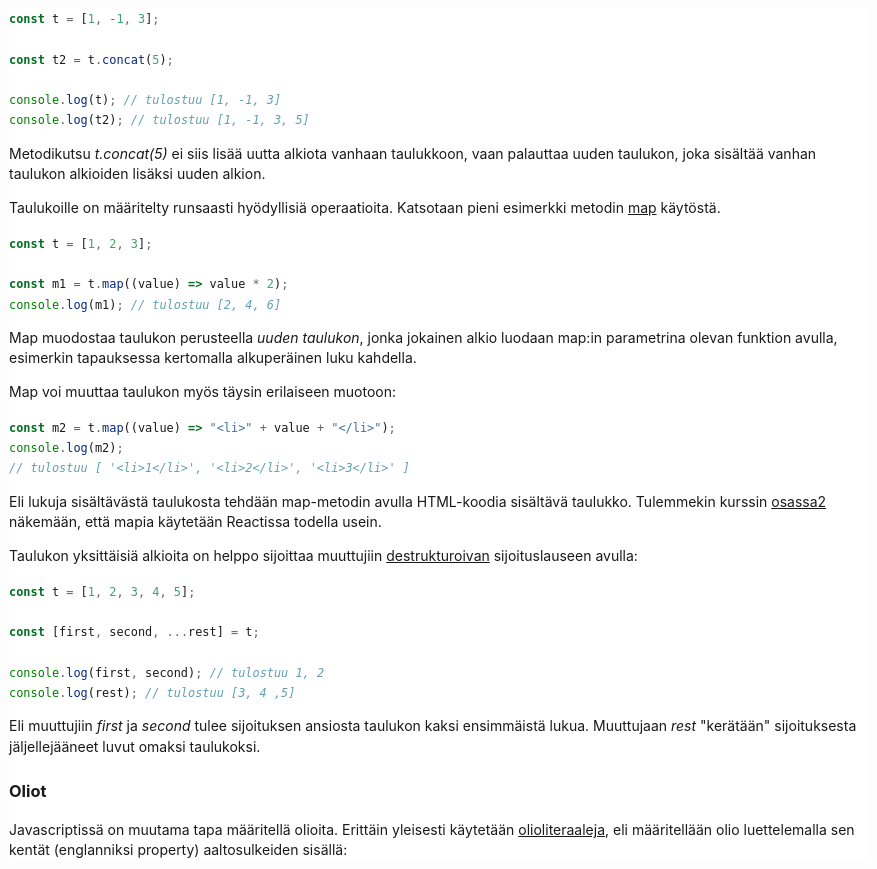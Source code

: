 ```js
const t = [1, -1, 3];

const t2 = t.concat(5);

console.log(t); // tulostuu [1, -1, 3]
console.log(t2); // tulostuu [1, -1, 3, 5]
```

Metodikutsu _t.concat(5)_ ei siis lisää uutta alkiota vanhaan taulukkoon, vaan palauttaa uuden taulukon, joka sisältää vanhan taulukon alkioiden lisäksi uuden alkion.

Taulukoille on määritelty runsaasti hyödyllisiä operaatioita. Katsotaan pieni esimerkki metodin [map](https://developer.mozilla.org/en-US/docs/Web/JavaScript/Reference/Global_Objects/Array/map) käytöstä.

```js
const t = [1, 2, 3];

const m1 = t.map((value) => value * 2);
console.log(m1); // tulostuu [2, 4, 6]
```

Map muodostaa taulukon perusteella <i>uuden taulukon</i>, jonka jokainen alkio luodaan map:in parametrina olevan funktion avulla, esimerkin tapauksessa kertomalla alkuperäinen luku kahdella.

Map voi muuttaa taulukon myös täysin erilaiseen muotoon:

```js
const m2 = t.map((value) => "<li>" + value + "</li>");
console.log(m2);
// tulostuu [ '<li>1</li>', '<li>2</li>', '<li>3</li>' ]
```

Eli lukuja sisältävästä taulukosta tehdään map-metodin avulla HTML-koodia sisältävä taulukko. Tulemmekin kurssin [osassa2](/osa2) näkemään, että mapia käytetään Reactissa todella usein.

Taulukon yksittäisiä alkioita on helppo sijoittaa muuttujiin [destrukturoivan](https://developer.mozilla.org/en-US/docs/Web/JavaScript/Reference/Operators/Destructuring_assignment) sijoituslauseen avulla:

```js
const t = [1, 2, 3, 4, 5];

const [first, second, ...rest] = t;

console.log(first, second); // tulostuu 1, 2
console.log(rest); // tulostuu [3, 4 ,5]
```

Eli muuttujiin _first_ ja _second_ tulee sijoituksen ansiosta taulukon kaksi ensimmäistä lukua. Muuttujaan _rest_ "kerätään" sijoituksesta jäljellejääneet luvut omaksi taulukoksi.

### Oliot

Javascriptissä on muutama tapa määritellä olioita. Erittäin yleisesti käytetään [olioliteraaleja](https://developer.mozilla.org/en-US/docs/Web/JavaScript/Guide/Grammar_and_types#Object_literals), eli määritellään olio luettelemalla sen kentät (englanniksi property) aaltosulkeiden sisällä:
